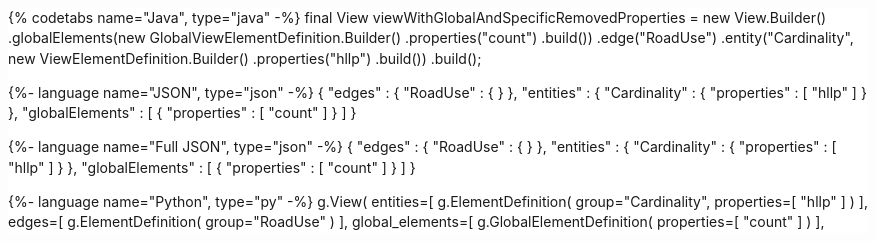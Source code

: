 
{% codetabs name="Java", type="java" -%}
final View viewWithGlobalAndSpecificRemovedProperties = new View.Builder()
        .globalElements(new GlobalViewElementDefinition.Builder()
                .properties("count")
                .build())
        .edge("RoadUse")
        .entity("Cardinality", new ViewElementDefinition.Builder()
                .properties("hllp")
                .build())
        .build();

{%- language name="JSON", type="json" -%}
{
  "edges" : {
    "RoadUse" : { }
  },
  "entities" : {
    "Cardinality" : {
      "properties" : [ "hllp" ]
    }
  },
  "globalElements" : [ {
    "properties" : [ "count" ]
  } ]
}


{%- language name="Full JSON", type="json" -%}
{
  "edges" : {
    "RoadUse" : { }
  },
  "entities" : {
    "Cardinality" : {
      "properties" : [ "hllp" ]
    }
  },
  "globalElements" : [ {
    "properties" : [ "count" ]
  } ]
}


{%- language name="Python", type="py" -%}
g.View( 
  entities=[ 
    g.ElementDefinition( 
      group="Cardinality", 
      properties=[ 
        "hllp" 
      ] 
    ) 
  ], 
  edges=[ 
    g.ElementDefinition( 
      group="RoadUse" 
    ) 
  ], 
  global_elements=[ 
    g.GlobalElementDefinition( 
      properties=[ 
        "count" 
      ] 
    ) 
  ], 